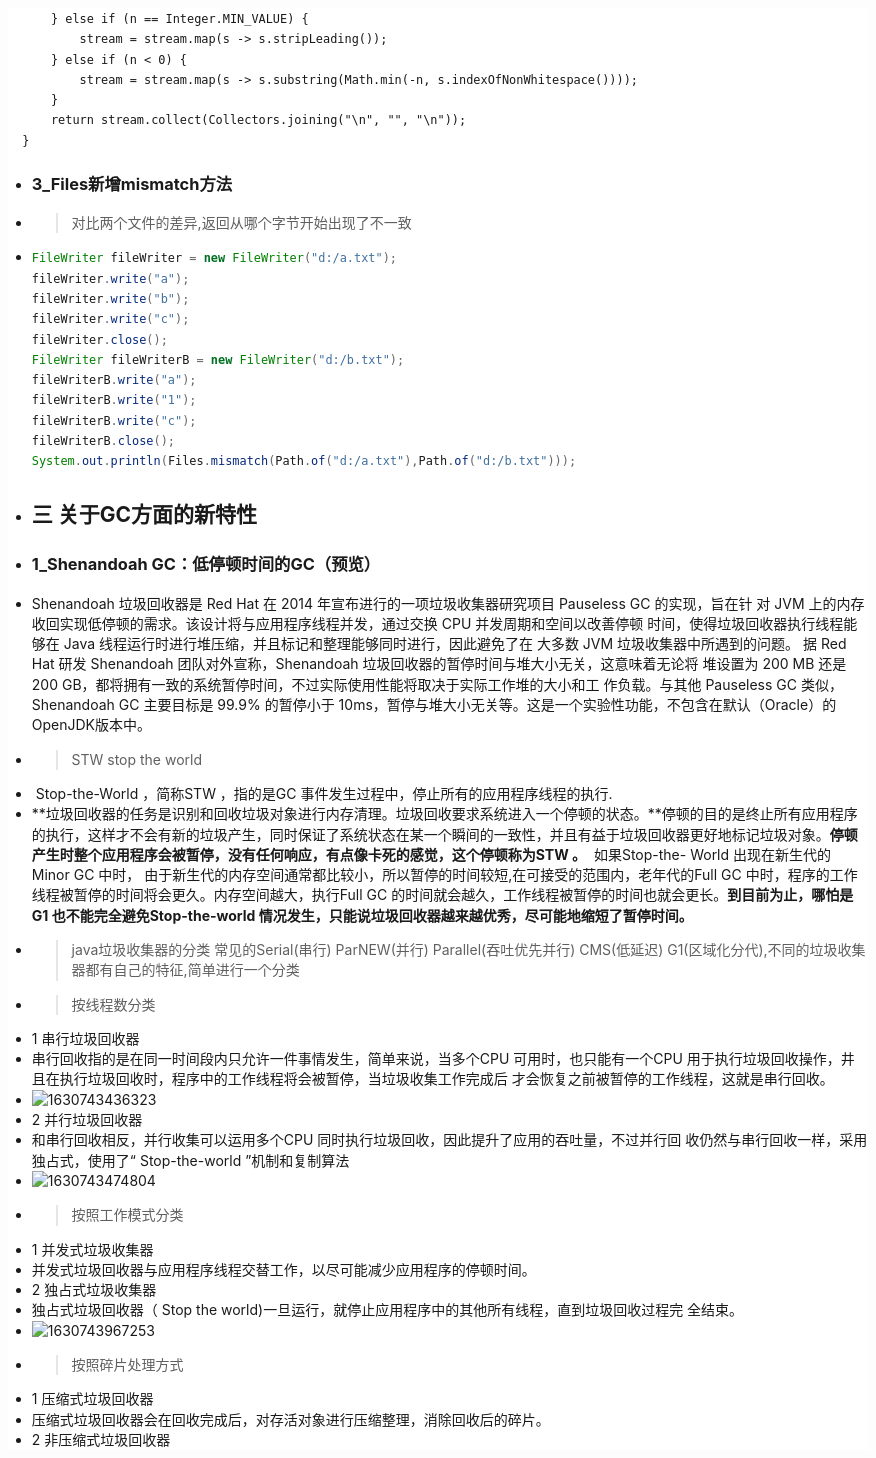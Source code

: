   ```
        } else if (n == Integer.MIN_VALUE) {
            stream = stream.map(s -> s.stripLeading());
        } else if (n < 0) {
            stream = stream.map(s -> s.substring(Math.min(-n, s.indexOfNonWhitespace())));
        }
        return stream.collect(Collectors.joining("\n", "", "\n"));
    }
  ```
- ### 3_Files新增mismatch方法
- > 对比两个文件的差异,返回从哪个字节开始出现了不一致
- ``` java
  FileWriter fileWriter = new FileWriter("d:/a.txt");
  fileWriter.write("a");
  fileWriter.write("b");
  fileWriter.write("c");
  fileWriter.close();
  FileWriter fileWriterB = new FileWriter("d:/b.txt");
  fileWriterB.write("a");
  fileWriterB.write("1");
  fileWriterB.write("c");
  fileWriterB.close();
  System.out.println(Files.mismatch(Path.of("d:/a.txt"),Path.of("d:/b.txt")));
  ```
- ## 三 关于GC方面的新特性
- ### 1_Shenandoah GC：低停顿时间的GC（预览）
- Shenandoah 垃圾回收器是 Red Hat 在 2014 年宣布进行的一项垃圾收集器研究项目 Pauseless GC 的实现，旨在针
  对 JVM 上的内存收回实现低停顿的需求。该设计将与应用程序线程并发，通过交换 CPU 并发周期和空间以改善停顿
  时间，使得垃圾回收器执行线程能够在 Java 线程运行时进行堆压缩，并且标记和整理能够同时进行，因此避免了在
  大多数 JVM 垃圾收集器中所遇到的问题。
  据 Red Hat 研发 Shenandoah 团队对外宣称，Shenandoah 垃圾回收器的暂停时间与堆大小无关，这意味着无论将
  堆设置为 200 MB 还是 200 GB，都将拥有一致的系统暂停时间，不过实际使用性能将取决于实际工作堆的大小和工
  作负载。与其他 Pauseless GC 类似，Shenandoah GC 主要目标是 99.9% 的暂停小于 10ms，暂停与堆大小无关等。这是一个实验性功能，不包含在默认（Oracle）的OpenJDK版本中。
- > STW stop the world
- ​	Stop-the-World ，简称STW ，指的是GC 事件发生过程中，停止所有的应用程序线程的执行.
- ​	**垃圾回收器的任务是识别和回收垃圾对象进行内存清理。垃圾回收要求系统进入一个停顿的状态。**停顿的目的是终止所有应用程序的执行，这样才不会有新的垃圾产生，同时保证了系统状态在某一个瞬间的一致性，并且有益于垃圾回收器更好地标记垃圾对象。**停顿产生时整个应用程序会被暂停，没有任何响应，有点像卡死的感觉，这个停顿称为STW 。**
  ​	如果Stop-the- World 出现在新生代的Minor GC 中时， 由于新生代的内存空间通常都比较小，所以暂停的时间较短,在可接受的范围内，老年代的Full GC 中时，程序的工作线程被暂停的时间将会更久。内存空间越大，执行Full GC 的时间就会越久，工作线程被暂停的时间也就会更长。**到目前为止，哪怕是G1 也不能完全避免Stop-the-world 情况发生，只能说垃圾回收器越来越优秀，尽可能地缩短了暂停时间。**
- > java垃圾收集器的分类  常见的Serial(串行) ParNEW(并行)  Parallel(吞吐优先并行) CMS(低延迟) G1(区域化分代),不同的垃圾收集器都有自己的特征,简单进行一个分类
- >  按线程数分类
- 1 串行垃圾回收器
- 串行回收指的是在同一时间段内只允许一件事情发生，简单来说，当多个CPU 可用时，也只能有一个CPU
  用于执行垃圾回收操作，井且在执行垃圾回收时，程序中的工作线程将会被暂停，当垃圾收集工作完成后
  才会恢复之前被暂停的工作线程，这就是串行回收。
- ![1630743436323](../assets/mashibing/1630743436323.png)
- 2 并行垃圾回收器
- 和串行回收相反，并行收集可以运用多个CPU 同时执行垃圾回收，因此提升了应用的吞吐量，不过并行回
  收仍然与串行回收一样，采用独占式，使用了“ Stop-the-world ”机制和复制算法
- ![1630743474804](../assets/mashibing/1630743474804.png)
- >  按照工作模式分类
- 1 并发式垃圾收集器
- 并发式垃圾回收器与应用程序线程交替工作，以尽可能减少应用程序的停顿时间。
- 2 独占式垃圾收集器
- 独占式垃圾回收器（ Stop the world)一旦运行，就停止应用程序中的其他所有线程，直到垃圾回收过程完
  全结束。
- ![1630743967253](../assets/mashibing/1630743967253.png)
- >  按照碎片处理方式
- 1 压缩式垃圾回收器
- 压缩式垃圾回收器会在回收完成后，对存活对象进行压缩整理，消除回收后的碎片。
- 2 非压缩式垃圾回收器
  ```